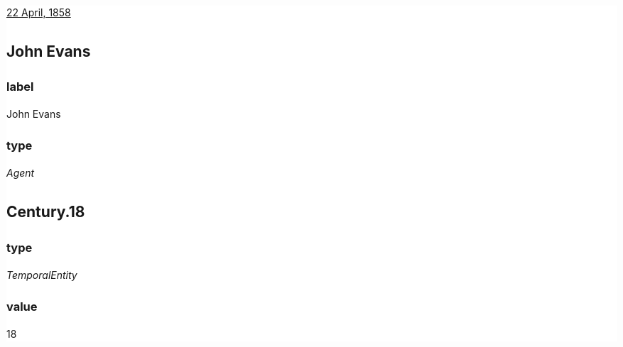 [22 April, 1858](#22-April-1858)

## John Evans

### label


John Evans

### type


*Agent*

## Century.18

### type


*TemporalEntity*

### value


18